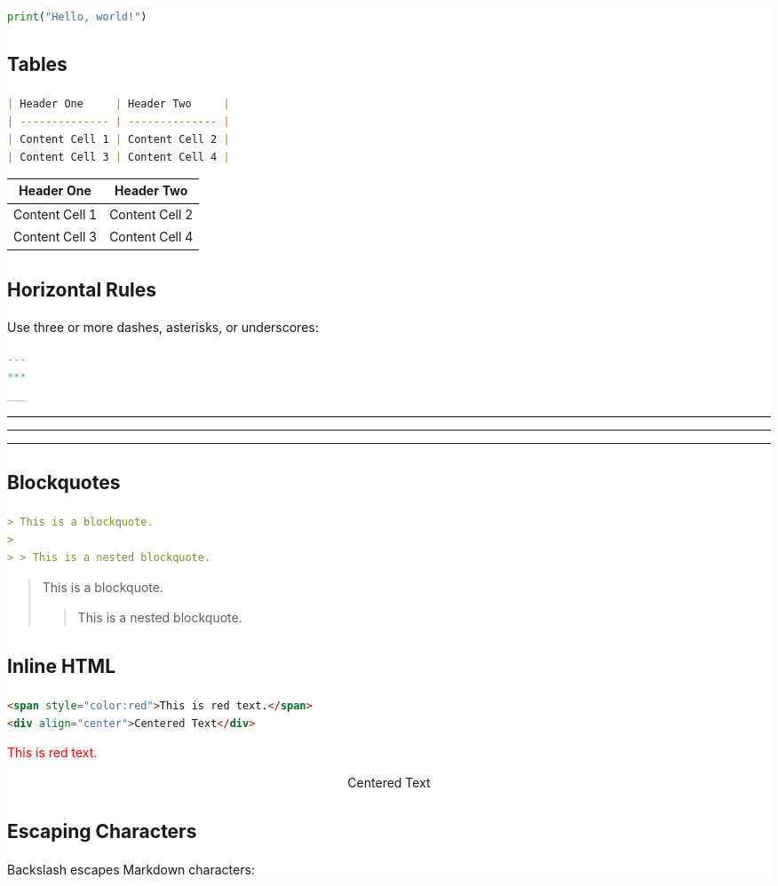 ```python
print("Hello, world!")
```

## Tables

```markdown
| Header One     | Header Two     |
| -------------- | -------------- |
| Content Cell 1 | Content Cell 2 |
| Content Cell 3 | Content Cell 4 |
```
| Header One     | Header Two     |
| -------------- | -------------- |
| Content Cell 1 | Content Cell 2 |
| Content Cell 3 | Content Cell 4 |

## Horizontal Rules

Use three or more dashes, asterisks, or underscores:

```markdown
---
***
___
```
---
***
___

## Blockquotes

``` markdown
> This is a blockquote.
>
> > This is a nested blockquote.
```
> This is a blockquote.
>
> > This is a nested blockquote.

## Inline HTML

```html
<span style="color:red">This is red text.</span>
<div align="center">Centered Text</div>
```
<span style="color:red">This is red text.</span>
<div align="center">Centered Text</div>

## Escaping Characters
Backslash escapes Markdown characters:

